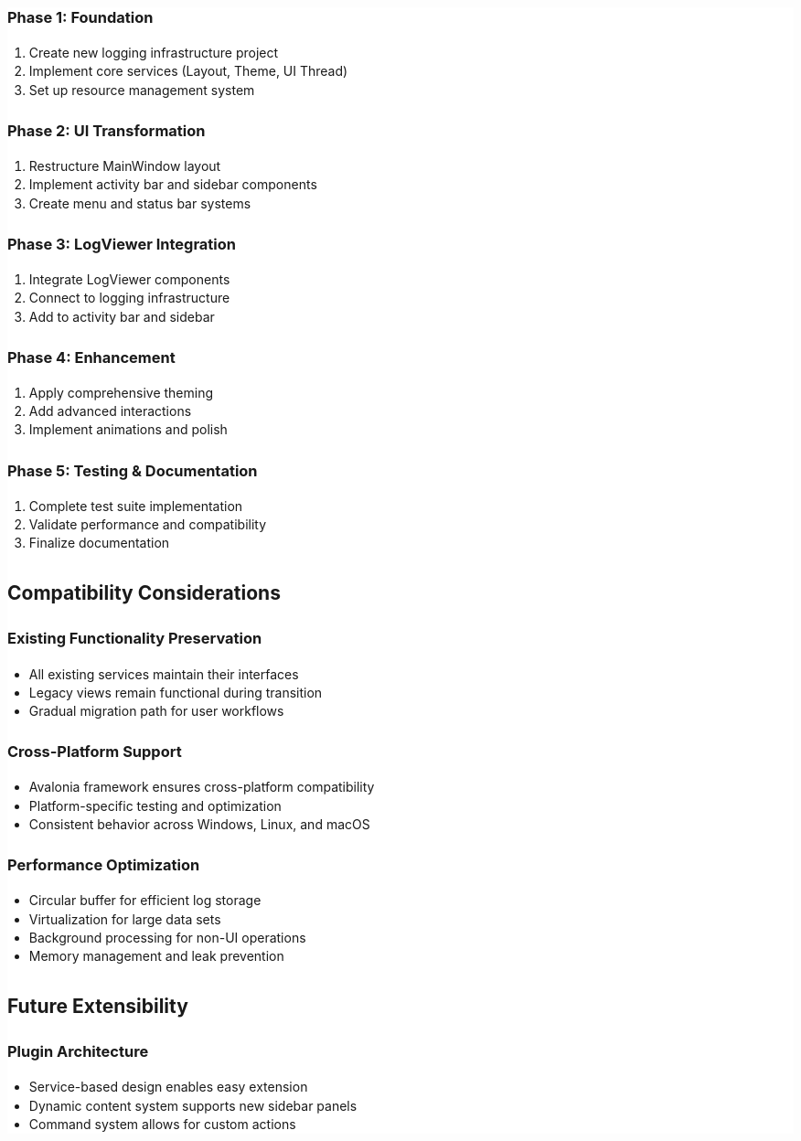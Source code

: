 ### Phase 1: Foundation
1. Create new logging infrastructure project
2. Implement core services (Layout, Theme, UI Thread)
3. Set up resource management system

### Phase 2: UI Transformation
1. Restructure MainWindow layout
2. Implement activity bar and sidebar components
3. Create menu and status bar systems

### Phase 3: LogViewer Integration
1. Integrate LogViewer components
2. Connect to logging infrastructure
3. Add to activity bar and sidebar

### Phase 4: Enhancement
1. Apply comprehensive theming
2. Add advanced interactions
3. Implement animations and polish

### Phase 5: Testing & Documentation
1. Complete test suite implementation
2. Validate performance and compatibility
3. Finalize documentation

## Compatibility Considerations

### Existing Functionality Preservation
- All existing services maintain their interfaces
- Legacy views remain functional during transition
- Gradual migration path for user workflows

### Cross-Platform Support
- Avalonia framework ensures cross-platform compatibility
- Platform-specific testing and optimization
- Consistent behavior across Windows, Linux, and macOS

### Performance Optimization
- Circular buffer for efficient log storage
- Virtualization for large data sets
- Background processing for non-UI operations
- Memory management and leak prevention

## Future Extensibility

### Plugin Architecture
- Service-based design enables easy extension
- Dynamic content system supports new sidebar panels
- Command system allows for custom actions
